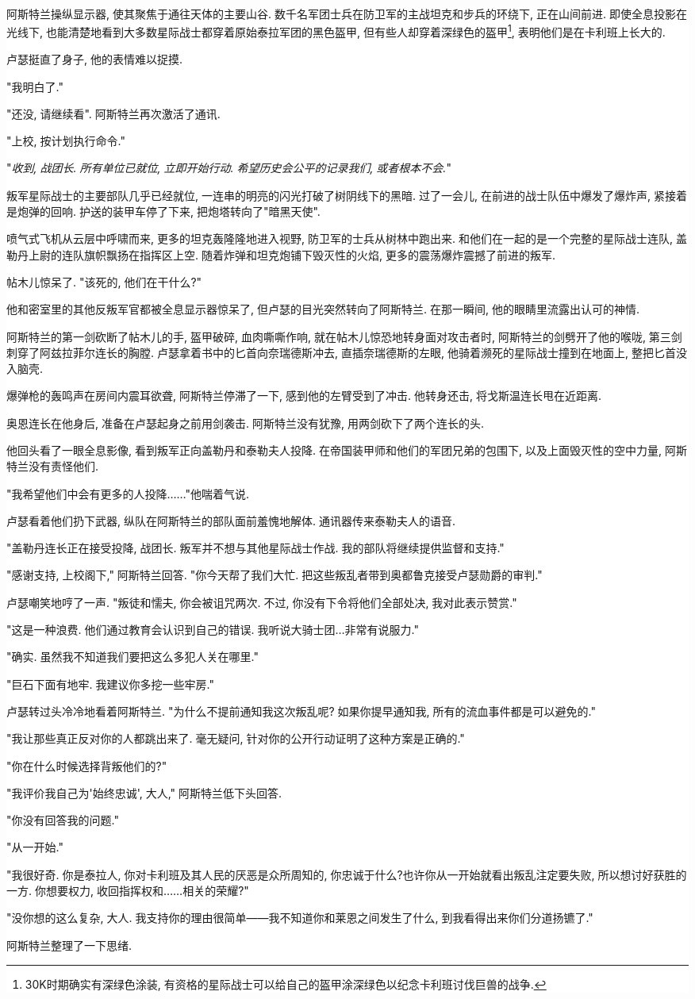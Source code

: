 阿斯特兰操纵显示器, 使其聚焦于通往天体的主要山谷. 数千名军团士兵在防卫军的主战坦克和步兵的环绕下, 正在山间前进. 即使全息投影在光线下, 也能清楚地看到大多数星际战士都穿着原始泰拉军团的黑色盔甲, 但有些人却穿着深绿色的盔甲[^04], 表明他们是在卡利班上长大的.

卢瑟挺直了身子, 他的表情难以捉摸.

"我明白了."

"还没, 请继续看". 阿斯特兰再次激活了通讯.

"上校, 按计划执行命令."

"*收到, 战团长. 所有单位已就位, 立即开始行动. 希望历史会公平的记录我们, 或者根本不会.*"

叛军星际战士的主要部队几乎已经就位, 一连串的明亮的闪光打破了树阴线下的黑暗. 过了一会儿, 在前进的战士队伍中爆发了爆炸声, 紧接着是炮弹的回响. 护送的装甲车停了下来, 把炮塔转向了"暗黑天使".

喷气式飞机从云层中呼啸而来, 更多的坦克轰隆隆地进入视野, 防卫军的士兵从树林中跑出来. 和他们在一起的是一个完整的星际战士连队, 盖勒丹上尉的连队旗帜飘扬在指挥区上空. 随着炸弹和坦克炮铺下毁灭性的火焰, 更多的震荡爆炸震撼了前进的叛军.

帖木儿惊呆了. "该死的, 他们在干什么?"

他和密室里的其他反叛军官都被全息显示器惊呆了, 但卢瑟的目光突然转向了阿斯特兰. 在那一瞬间, 他的眼睛里流露出认可的神情.

阿斯特兰的第一剑砍断了帖木儿的手, 盔甲破碎, 血肉嘶嘶作响, 就在帖木儿惊恐地转身面对攻击者时, 阿斯特兰的剑劈开了他的喉咙, 第三剑刺穿了阿兹拉菲尔连长的胸膛. 卢瑟拿着书中的匕首向奈瑞德斯冲去, 直插奈瑞德斯的左眼, 他骑着濒死的星际战士撞到在地面上, 整把匕首没入脑壳.

爆弹枪的轰鸣声在房间内震耳欲聋, 阿斯特兰停滞了一下, 感到他的左臂受到了冲击. 他转身还击, 将戈斯温连长甩在近距离.

奥恩连长在他身后, 准备在卢瑟起身之前用剑袭击. 阿斯特兰没有犹豫, 用两剑砍下了两个连长的头.

他回头看了一眼全息影像, 看到叛军正向盖勒丹和泰勒夫人投降. 在帝国装甲师和他们的军团兄弟的包围下, 以及上面毁灭性的空中力量, 阿斯特兰没有责怪他们.

"我希望他们中会有更多的人投降……"他喘着气说.

卢瑟看着他们扔下武器, 纵队在阿斯特兰的部队面前羞愧地解体. 通讯器传来泰勒夫人的语音.

"盖勒丹连长正在接受投降, 战团长. 叛军并不想与其他星际战士作战. 我的部队将继续提供监督和支持."

"感谢支持, 上校阁下," 阿斯特兰回答. "你今天帮了我们大忙. 把这些叛乱者带到奥都鲁克接受卢瑟勋爵的审判."

卢瑟嘲笑地哼了一声. "叛徒和懦夫, 你会被诅咒两次. 不过, 你没有下令将他们全部处决, 我对此表示赞赏."

"这是一种浪费. 他们通过教育会认识到自己的错误. 我听说大骑士团…非常有说服力."

"确实. 虽然我不知道我们要把这么多犯人关在哪里."

"巨石下面有地牢. 我建议你多挖一些牢房."

卢瑟转过头冷冷地看着阿斯特兰. "为什么不提前通知我这次叛乱呢? 如果你提早通知我, 所有的流血事件都是可以避免的."

"我让那些真正反对你的人都跳出来了. 毫无疑问, 针对你的公开行动证明了这种方案是正确的."

"你在什么时候选择背叛他们的?"

"我评价我自己为'始终忠诚', 大人," 阿斯特兰低下头回答.

"你没有回答我的问题."

"从一开始."

"我很好奇. 你是泰拉人, 你对卡利班及其人民的厌恶是众所周知的, 你忠诚于什么?也许你从一开始就看出叛乱注定要失败, 所以想讨好获胜的一方. 你想要权力, 收回指挥权和……相关的荣耀?"

"没你想的这么复杂, 大人. 我支持你的理由很简单——我不知道你和莱恩之间发生了什么, 到我看得出来你们分道扬镳了."

阿斯特兰整理了一下思绪.


[^01]: Sibran nomad clans: 第聂普里河Dynepri River的原型则是第聂伯河Dnjepr, 阿斯特兰出生地地方Sibran的地形描述词是"Steppes", 特指指东南欧及西伯利亚的干草原, 所以Sibran的原型应该是Siberia. 泰拉的西伯兰地区的针叶林平原与卡利班的地形极其相似, 只是更寒冷.
[^02]: Luther is Grand Master now, second only to the Lion: 跟很多人认为的不同, 考斯韦恩作为Hekatonystika总管职位并没有高于卢瑟, 考虑到Hexagrammaton大团长的头衔是属于莱恩的, 那么卢瑟的大团长头衔应该是大骑士团的.
[^03]: "Why thank you": why是语气助词, 突显出一种很戏谑的语气, 女军官用教学激光枪拆装这个点讽刺阿斯特兰这些流放星际战士地位等于防卫军.
[^04]: 30K时期确实有深绿色涂装, 有资格的星际战士可以给自己的盔甲涂深绿色以纪念卡利班讨伐巨兽的战争.